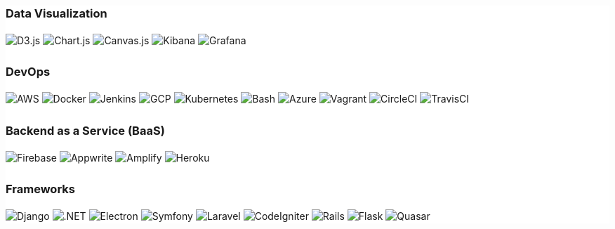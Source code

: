 ### **Data Visualization**
![D3.js](https://img.shields.io/badge/d3.js-%23F9A03C.svg?style=for-the-badge&logo=d3.js&logoColor=white) 
![Chart.js](https://img.shields.io/badge/chart.js-%23FF6384.svg?style=for-the-badge&logo=chart.js&logoColor=white) 
![Canvas.js](https://img.shields.io/badge/canvas.js-%23000000.svg?style=for-the-badge&logo=canvas.js&logoColor=white) 
![Kibana](https://img.shields.io/badge/kibana-%23005571.svg?style=for-the-badge&logo=kibana&logoColor=white) 
![Grafana](https://img.shields.io/badge/grafana-%23F46800.svg?style=for-the-badge&logo=grafana&logoColor=white)

### **DevOps**
![AWS](https://img.shields.io/badge/aws-%23FF9900.svg?style=for-the-badge&logo=amazon-aws&logoColor=white) 
![Docker](https://img.shields.io/badge/docker-%230db7ed.svg?style=for-the-badge&logo=docker&logoColor=white) 
![Jenkins](https://img.shields.io/badge/jenkins-%23D24939.svg?style=for-the-badge&logo=jenkins&logoColor=white) 
![GCP](https://img.shields.io/badge/gcp-%234285F4.svg?style=for-the-badge&logo=google-cloud&logoColor=white) 
![Kubernetes](https://img.shields.io/badge/kubernetes-%23326ce5.svg?style=for-the-badge&logo=kubernetes&logoColor=white) 
![Bash](https://img.shields.io/badge/bash-%234EAA25.svg?style=for-the-badge&logo=gnu-bash&logoColor=white) 
![Azure](https://img.shields.io/badge/azure-%230072C6.svg?style=for-the-badge&logo=microsoftazure&logoColor=white) 
![Vagrant](https://img.shields.io/badge/vagrant-%231563FF.svg?style=for-the-badge&logo=vagrant&logoColor=white) 
![CircleCI](https://img.shields.io/badge/circleci-%23343434.svg?style=for-the-badge&logo=circleci&logoColor=white) 
![TravisCI](https://img.shields.io/badge/travisci-%233EAAAF.svg?style=for-the-badge&logo=travisci&logoColor=white)

### **Backend as a Service (BaaS)**
![Firebase](https://img.shields.io/badge/firebase-%23FFCA28.svg?style=for-the-badge&logo=firebase&logoColor=black) 
![Appwrite](https://img.shields.io/badge/appwrite-%23F24E1E.svg?style=for-the-badge&logo=appwrite&logoColor=white) 
![Amplify](https://img.shields.io/badge/amplify-%23FF9900.svg?style=for-the-badge&logo=aws-amplify&logoColor=white) 
![Heroku](https://img.shields.io/badge/heroku-%23430098.svg?style=for-the-badge&logo=heroku&logoColor=white)

### **Frameworks**
![Django](https://img.shields.io/badge/django-%23092E20.svg?style=for-the-badge&logo=django&logoColor=white) 
![.NET](https://img.shields.io/badge/.net-%235C2D91.svg?style=for-the-badge&logo=.net&logoColor=white) 
![Electron](https://img.shields.io/badge/electron-%2347848F.svg?style=for-the-badge&logo=electron&logoColor=white) 
![Symfony](https://img.shields.io/badge/symfony-%23000000.svg?style=for-the-badge&logo=symfony&logoColor=white) 
![Laravel](https://img.shields.io/badge/laravel-%23FF2D20.svg?style=for-the-badge&logo=laravel&logoColor=white) 
![CodeIgniter](https://img.shields.io/badge/codeigniter-%23EF4223.svg?style=for-the-badge&logo=codeigniter&logoColor=white) 
![Rails](https://img.shields.io/badge/rails-%23CC0000.svg?style=for-the-badge&logo=ruby-on-rails&logoColor=white) 
![Flask](https://img.shields.io/badge/flask-%23000.svg?style=for-the-badge&logo=flask&logoColor=white) 
![Quasar](https://img.shields.io/badge/quasar-%231976D2.svg?style=for-the-badge&logo=quasar&logoColor=white)
